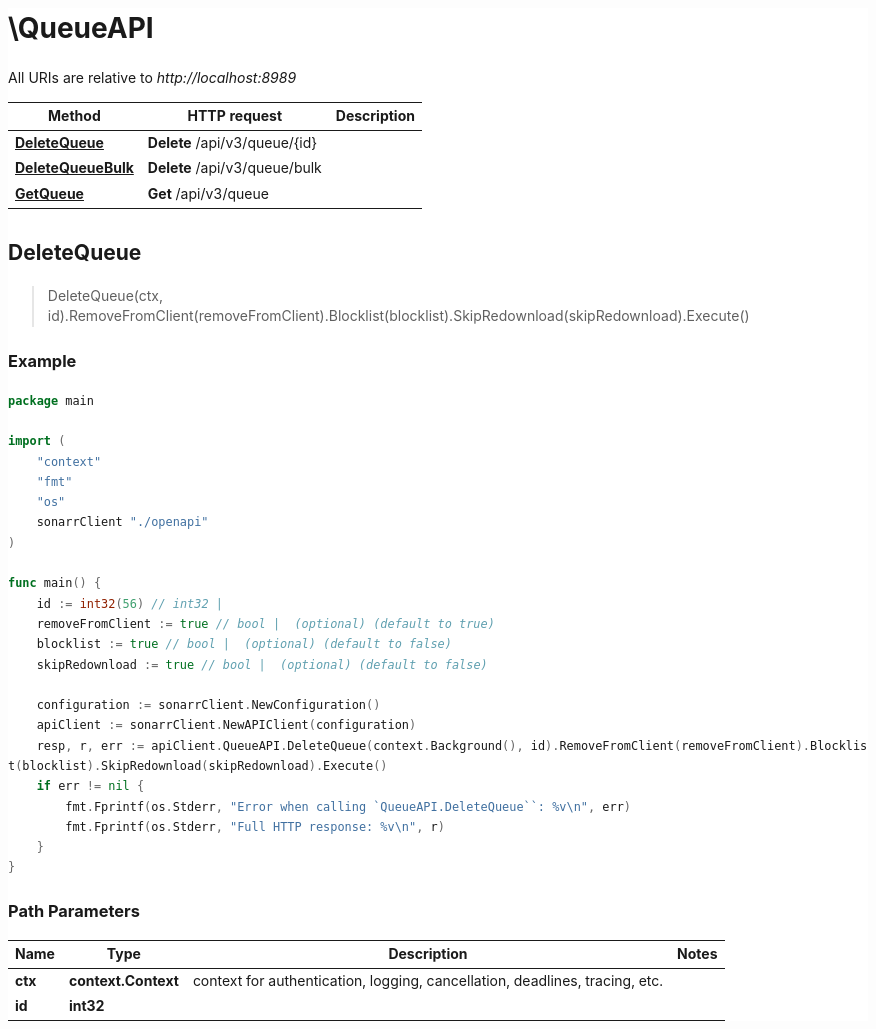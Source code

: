 # \QueueAPI

All URIs are relative to *http://localhost:8989*

Method | HTTP request | Description
------------- | ------------- | -------------
[**DeleteQueue**](QueueAPI.md#DeleteQueue) | **Delete** /api/v3/queue/{id} | 
[**DeleteQueueBulk**](QueueAPI.md#DeleteQueueBulk) | **Delete** /api/v3/queue/bulk | 
[**GetQueue**](QueueAPI.md#GetQueue) | **Get** /api/v3/queue | 



## DeleteQueue

> DeleteQueue(ctx, id).RemoveFromClient(removeFromClient).Blocklist(blocklist).SkipRedownload(skipRedownload).Execute()



### Example

```go
package main

import (
    "context"
    "fmt"
    "os"
    sonarrClient "./openapi"
)

func main() {
    id := int32(56) // int32 | 
    removeFromClient := true // bool |  (optional) (default to true)
    blocklist := true // bool |  (optional) (default to false)
    skipRedownload := true // bool |  (optional) (default to false)

    configuration := sonarrClient.NewConfiguration()
    apiClient := sonarrClient.NewAPIClient(configuration)
    resp, r, err := apiClient.QueueAPI.DeleteQueue(context.Background(), id).RemoveFromClient(removeFromClient).Blocklist(blocklist).SkipRedownload(skipRedownload).Execute()
    if err != nil {
        fmt.Fprintf(os.Stderr, "Error when calling `QueueAPI.DeleteQueue``: %v\n", err)
        fmt.Fprintf(os.Stderr, "Full HTTP response: %v\n", r)
    }
}
```

### Path Parameters


Name | Type | Description  | Notes
------------- | ------------- | ------------- | -------------
**ctx** | **context.Context** | context for authentication, logging, cancellation, deadlines, tracing, etc.
**id** | **int32** |  | 
